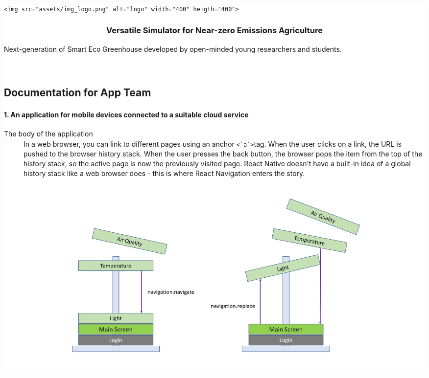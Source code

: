     <img src="assets/img_logo.png" alt="logo" width="400" heigth="400">
  </a>
  <h3 align="center">Versatile Simulator for Near-zero Emissions Agriculture</h3>
  <p>Next-generation of Smart Eco Greenhouse developed by open-minded young researchers and students.</p><br>

  <h2>Documentation for App Team</h2>
</div>
<h4>1. An application for mobile devices connected to a suitable cloud service</h4>
  <dl>
    <dt>The body of the application</dt>
    <dd>  In a web browser, you can link to different pages using an anchor <code><`a`></code>tag. When the user clicks on a link, the URL is pushed to the browser history stack. When the user presses the back button, the browser pops the item from the top of the history stack, so the active page is now the previously visited page. React Native doesn't have a built-in idea of a global history stack like a web browser does - this is where React Navigation enters the story.</dd><br>
  </dl>
 <div align="center">
<dl>
    <a href="https://github.com/github_username/repo_name">
      <img src="assets/img3_read.jpg" alt="img3" width="600" heigth="600">
    </a>
  </div><br>
  